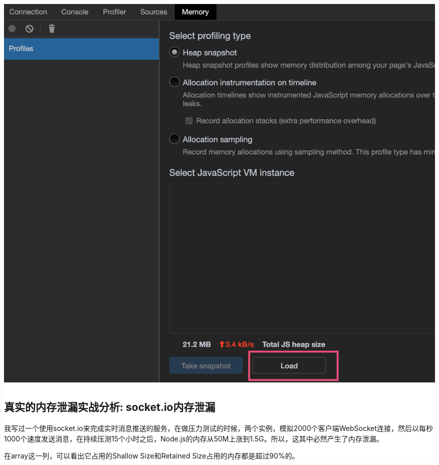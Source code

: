 ![](2022-10-29-11-50-57.png)

## 真实的内存泄漏实战分析: socket.io内存泄漏

我写过一个使用socket.io来完成实时消息推送的服务，在做压力测试的时候，两个实例，模拟2000个客户端WebSocket连接，然后以每秒1000个速度发送消息，在持续压测15个小时之后，Node.js的内存从50M上涨到1.5G。所以，这其中必然产生了内存泄漏。

在array这一列，可以看出它占用的Shallow Size和Retained Size占用的内存都是超过90%的。